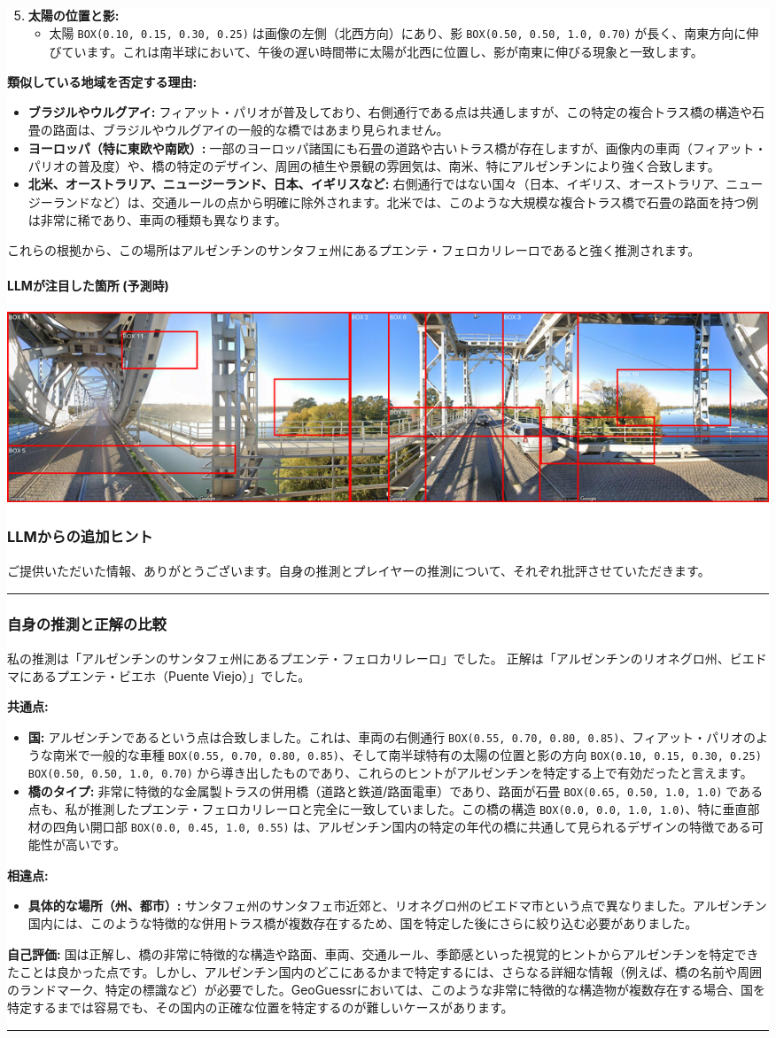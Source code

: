 5.  **太陽の位置と影:**
    *   太陽 `BOX(0.10, 0.15, 0.30, 0.25)` は画像の左側（北西方向）にあり、影 `BOX(0.50, 0.50, 1.0, 0.70)` が長く、南東方向に伸びています。これは南半球において、午後の遅い時間帯に太陽が北西に位置し、影が南東に伸びる現象と一致します。

**類似している地域を否定する理由:**

*   **ブラジルやウルグアイ:** フィアット・パリオが普及しており、右側通行である点は共通しますが、この特定の複合トラス橋の構造や石畳の路面は、ブラジルやウルグアイの一般的な橋ではあまり見られません。
*   **ヨーロッパ（特に東欧や南欧）:** 一部のヨーロッパ諸国にも石畳の道路や古いトラス橋が存在しますが、画像内の車両（フィアット・パリオの普及度）や、橋の特定のデザイン、周囲の植生や景観の雰囲気は、南米、特にアルゼンチンにより強く合致します。
*   **北米、オーストラリア、ニュージーランド、日本、イギリスなど:** 右側通行ではない国々（日本、イギリス、オーストラリア、ニュージーランドなど）は、交通ルールの点から明確に除外されます。北米では、このような大規模な複合トラス橋で石畳の路面を持つ例は非常に稀であり、車両の種類も異なります。

これらの根拠から、この場所はアルゼンチンのサンタフェ州にあるプエンテ・フェロカリレーロであると強く推測されます。

#### LLMが注目した箇所 (予測時)
![予測の注釈付き画像](street_view_images_smooth/street_view_4Z82xGxsdcMmPZdsYLINfw_full_pano_smooth_20250609_033348_prediction.png)

### LLMからの追加ヒント
ご提供いただいた情報、ありがとうございます。自身の推測とプレイヤーの推測について、それぞれ批評させていただきます。

---

### 自身の推測と正解の比較

私の推測は「アルゼンチンのサンタフェ州にあるプエンテ・フェロカリレーロ」でした。
正解は「アルゼンチンのリオネグロ州、ビエドマにあるプエンテ・ビエホ（Puente Viejo）」でした。

**共通点:**
*   **国:** アルゼンチンであるという点は合致しました。これは、車両の右側通行 `BOX(0.55, 0.70, 0.80, 0.85)`、フィアット・パリオのような南米で一般的な車種 `BOX(0.55, 0.70, 0.80, 0.85)`、そして南半球特有の太陽の位置と影の方向 `BOX(0.10, 0.15, 0.30, 0.25)` `BOX(0.50, 0.50, 1.0, 0.70)` から導き出したものであり、これらのヒントがアルゼンチンを特定する上で有効だったと言えます。
*   **橋のタイプ:** 非常に特徴的な金属製トラスの併用橋（道路と鉄道/路面電車）であり、路面が石畳 `BOX(0.65, 0.50, 1.0, 1.0)` である点も、私が推測したプエンテ・フェロカリレーロと完全に一致していました。この橋の構造 `BOX(0.0, 0.0, 1.0, 1.0)`、特に垂直部材の四角い開口部 `BOX(0.0, 0.45, 1.0, 0.55)` は、アルゼンチン国内の特定の年代の橋に共通して見られるデザインの特徴である可能性が高いです。

**相違点:**
*   **具体的な場所（州、都市）:** サンタフェ州のサンタフェ市近郊と、リオネグロ州のビエドマ市という点で異なりました。アルゼンチン国内には、このような特徴的な併用トラス橋が複数存在するため、国を特定した後にさらに絞り込む必要がありました。

**自己評価:**
国は正解し、橋の非常に特徴的な構造や路面、車両、交通ルール、季節感といった視覚的ヒントからアルゼンチンを特定できたことは良かった点です。しかし、アルゼンチン国内のどこにあるかまで特定するには、さらなる詳細な情報（例えば、橋の名前や周囲のランドマーク、特定の標識など）が必要でした。GeoGuessrにおいては、このような非常に特徴的な構造物が複数存在する場合、国を特定するまでは容易でも、その国内の正確な位置を特定するのが難しいケースがあります。

---